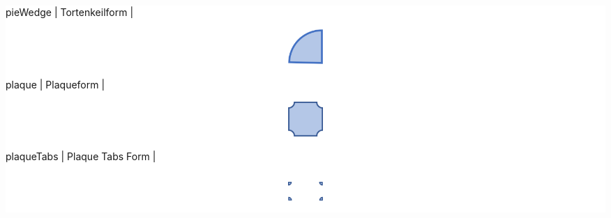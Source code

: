 pieWedge | Tortenkeilform | <p style="text-align: center;"><img src="../images/shapes/pieWedge.svg" height="50" width="50"></p>
plaque | Plaqueform | <p style="text-align: center;"><img src="../images/shapes/plaque.svg" height="50" width="50"></p>
plaqueTabs | Plaque Tabs Form | <p style="text-align: center;"><img src="../images/shapes/plaqueTabs.svg" height="50" width="50"></p>